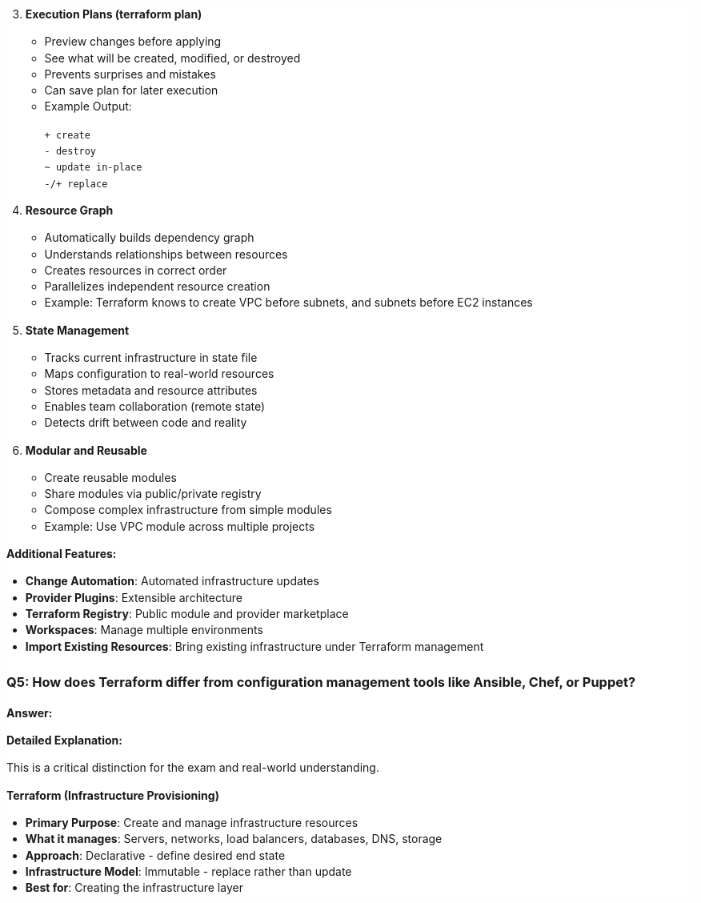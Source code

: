 3. **Execution Plans (terraform plan)**
   - Preview changes before applying
   - See what will be created, modified, or destroyed
   - Prevents surprises and mistakes
   - Can save plan for later execution
   - Example Output:
     ```
     + create
     - destroy
     ~ update in-place
     -/+ replace
     ```

4. **Resource Graph**
   - Automatically builds dependency graph
   - Understands relationships between resources
   - Creates resources in correct order
   - Parallelizes independent resource creation
   - Example: Terraform knows to create VPC before subnets, and subnets before EC2 instances

5. **State Management**
   - Tracks current infrastructure in state file
   - Maps configuration to real-world resources
   - Stores metadata and resource attributes
   - Enables team collaboration (remote state)
   - Detects drift between code and reality

6. **Modular and Reusable**
   - Create reusable modules
   - Share modules via public/private registry
   - Compose complex infrastructure from simple modules
   - Example: Use VPC module across multiple projects

**Additional Features:**
- **Change Automation**: Automated infrastructure updates
- **Provider Plugins**: Extensible architecture
- **Terraform Registry**: Public module and provider marketplace
- **Workspaces**: Manage multiple environments
- **Import Existing Resources**: Bring existing infrastructure under Terraform management

### Q5: How does Terraform differ from configuration management tools like Ansible, Chef, or Puppet?
**Answer:**

**Detailed Explanation:**

This is a critical distinction for the exam and real-world understanding.

**Terraform (Infrastructure Provisioning)**
- **Primary Purpose**: Create and manage infrastructure resources
- **What it manages**: Servers, networks, load balancers, databases, DNS, storage
- **Approach**: Declarative - define desired end state
- **Infrastructure Model**: Immutable - replace rather than update
- **Best for**: Creating the infrastructure layer
